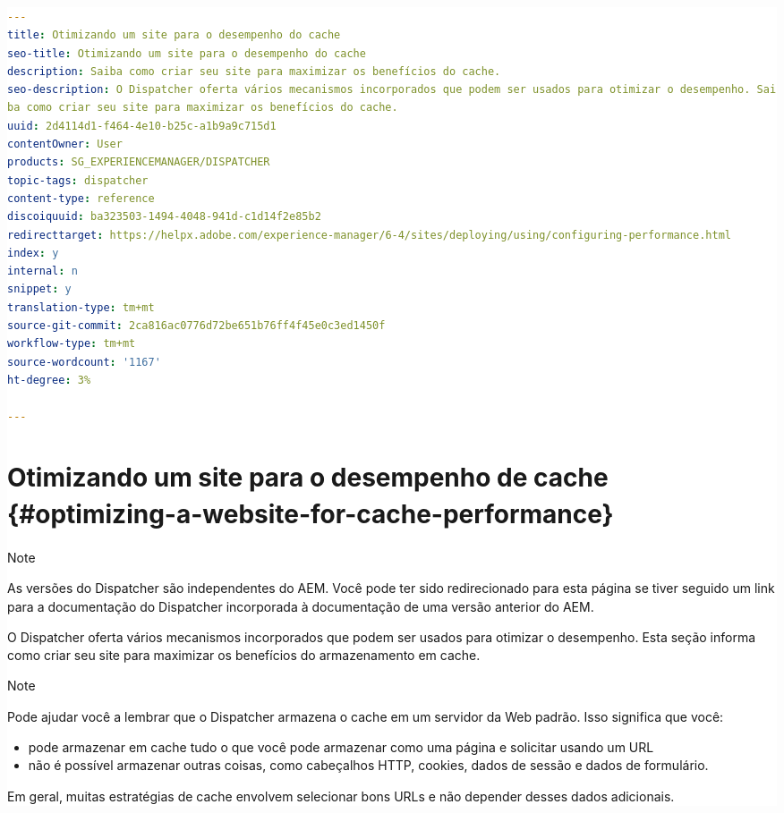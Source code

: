 ```yaml
---
title: Otimizando um site para o desempenho do cache
seo-title: Otimizando um site para o desempenho do cache
description: Saiba como criar seu site para maximizar os benefícios do cache.
seo-description: O Dispatcher oferta vários mecanismos incorporados que podem ser usados para otimizar o desempenho. Saiba como criar seu site para maximizar os benefícios do cache.
uuid: 2d4114d1-f464-4e10-b25c-a1b9a9c715d1
contentOwner: User
products: SG_EXPERIENCEMANAGER/DISPATCHER
topic-tags: dispatcher
content-type: reference
discoiquuid: ba323503-1494-4048-941d-c1d14f2e85b2
redirecttarget: https://helpx.adobe.com/experience-manager/6-4/sites/deploying/using/configuring-performance.html
index: y
internal: n
snippet: y
translation-type: tm+mt
source-git-commit: 2ca816ac0776d72be651b76ff4f45e0c3ed1450f
workflow-type: tm+mt
source-wordcount: '1167'
ht-degree: 3%

---
```



# Otimizando um site para o desempenho de cache {#optimizing-a-website-for-cache-performance}



>[!NOTE]
>
>As versões do Dispatcher são independentes do AEM. Você pode ter sido redirecionado para esta página se tiver seguido um link para a documentação do Dispatcher incorporada à documentação de uma versão anterior do AEM.

O Dispatcher oferta vários mecanismos incorporados que podem ser usados para otimizar o desempenho. Esta seção informa como criar seu site para maximizar os benefícios do armazenamento em cache.

>[!NOTE]
>
>Pode ajudar você a lembrar que o Dispatcher armazena o cache em um servidor da Web padrão. Isso significa que você:
>
>* pode armazenar em cache tudo o que você pode armazenar como uma página e solicitar usando um URL
>* não é possível armazenar outras coisas, como cabeçalhos HTTP, cookies, dados de sessão e dados de formulário.

>
>
Em geral, muitas estratégias de cache envolvem selecionar bons URLs e não depender desses dados adicionais.
